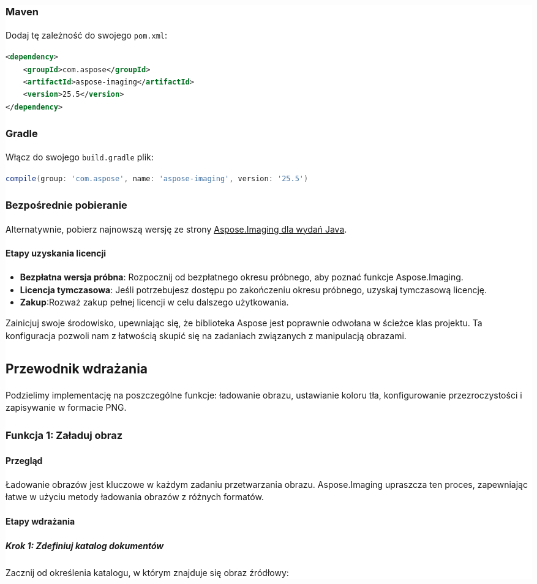 ### Maven

Dodaj tę zależność do swojego `pom.xml`:

```xml
<dependency>
    <groupId>com.aspose</groupId>
    <artifactId>aspose-imaging</artifactId>
    <version>25.5</version>
</dependency>
```

### Gradle

Włącz do swojego `build.gradle` plik:

```gradle
compile(group: 'com.aspose', name: 'aspose-imaging', version: '25.5')
```

### Bezpośrednie pobieranie

Alternatywnie, pobierz najnowszą wersję ze strony [Aspose.Imaging dla wydań Java](https://releases.aspose.com/imaging/java/).

#### Etapy uzyskania licencji

- **Bezpłatna wersja próbna**: Rozpocznij od bezpłatnego okresu próbnego, aby poznać funkcje Aspose.Imaging.
- **Licencja tymczasowa**: Jeśli potrzebujesz dostępu po zakończeniu okresu próbnego, uzyskaj tymczasową licencję.
- **Zakup**:Rozważ zakup pełnej licencji w celu dalszego użytkowania.

Zainicjuj swoje środowisko, upewniając się, że biblioteka Aspose jest poprawnie odwołana w ścieżce klas projektu. Ta konfiguracja pozwoli nam z łatwością skupić się na zadaniach związanych z manipulacją obrazami.

## Przewodnik wdrażania

Podzielimy implementację na poszczególne funkcje: ładowanie obrazu, ustawianie koloru tła, konfigurowanie przezroczystości i zapisywanie w formacie PNG.

### Funkcja 1: Załaduj obraz

#### Przegląd

Ładowanie obrazów jest kluczowe w każdym zadaniu przetwarzania obrazu. Aspose.Imaging upraszcza ten proces, zapewniając łatwe w użyciu metody ładowania obrazów z różnych formatów.

#### Etapy wdrażania

##### Krok 1: Zdefiniuj katalog dokumentów

Zacznij od określenia katalogu, w którym znajduje się obraz źródłowy:
